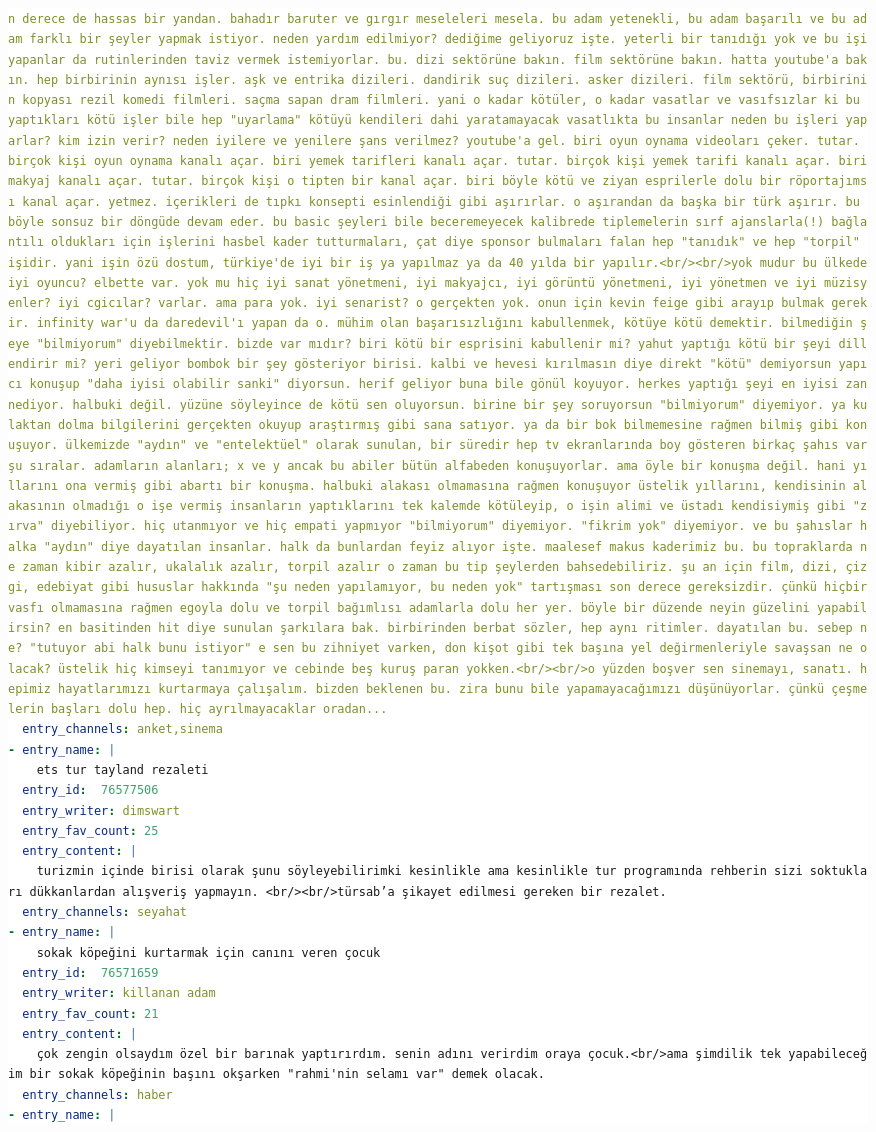 ```yaml
n derece de hassas bir yandan. bahadır baruter ve gırgır meseleleri mesela. bu adam yetenekli, bu adam başarılı ve bu adam farklı bir şeyler yapmak istiyor. neden yardım edilmiyor? dediğime geliyoruz işte. yeterli bir tanıdığı yok ve bu işi yapanlar da rutinlerinden taviz vermek istemiyorlar. bu. dizi sektörüne bakın. film sektörüne bakın. hatta youtube'a bakın. hep birbirinin aynısı işler. aşk ve entrika dizileri. dandirik suç dizileri. asker dizileri. film sektörü, birbirinin kopyası rezil komedi filmleri. saçma sapan dram filmleri. yani o kadar kötüler, o kadar vasatlar ve vasıfsızlar ki bu yaptıkları kötü işler bile hep "uyarlama" kötüyü kendileri dahi yaratamayacak vasatlıkta bu insanlar neden bu işleri yaparlar? kim izin verir? neden iyilere ve yenilere şans verilmez? youtube'a gel. biri oyun oynama videoları çeker. tutar. birçok kişi oyun oynama kanalı açar. biri yemek tarifleri kanalı açar. tutar. birçok kişi yemek tarifi kanalı açar. biri makyaj kanalı açar. tutar. birçok kişi o tipten bir kanal açar. biri böyle kötü ve ziyan esprilerle dolu bir röportajımsı kanal açar. yetmez. içerikleri de tıpkı konsepti esinlendiği gibi aşırırlar. o aşırandan da başka bir türk aşırır. bu böyle sonsuz bir döngüde devam eder. bu basic şeyleri bile beceremeyecek kalibrede tiplemelerin sırf ajanslarla(!) bağlantılı oldukları için işlerini hasbel kader tutturmaları, çat diye sponsor bulmaları falan hep "tanıdık" ve hep "torpil" işidir. yani işin özü dostum, türkiye'de iyi bir iş ya yapılmaz ya da 40 yılda bir yapılır.<br/><br/>yok mudur bu ülkede iyi oyuncu? elbette var. yok mu hiç iyi sanat yönetmeni, iyi makyajcı, iyi görüntü yönetmeni, iyi yönetmen ve iyi müzisyenler? iyi cgicılar? varlar. ama para yok. iyi senarist? o gerçekten yok. onun için kevin feige gibi arayıp bulmak gerekir. infinity war'u da daredevil'ı yapan da o. mühim olan başarısızlığını kabullenmek, kötüye kötü demektir. bilmediğin şeye "bilmiyorum" diyebilmektir. bizde var mıdır? biri kötü bir esprisini kabullenir mi? yahut yaptığı kötü bir şeyi dillendirir mi? yeri geliyor bombok bir şey gösteriyor birisi. kalbi ve hevesi kırılmasın diye direkt "kötü" demiyorsun yapıcı konuşup "daha iyisi olabilir sanki" diyorsun. herif geliyor buna bile gönül koyuyor. herkes yaptığı şeyi en iyisi zannediyor. halbuki değil. yüzüne söyleyince de kötü sen oluyorsun. birine bir şey soruyorsun "bilmiyorum" diyemiyor. ya kulaktan dolma bilgilerini gerçekten okuyup araştırmış gibi sana satıyor. ya da bir bok bilmemesine rağmen bilmiş gibi konuşuyor. ülkemizde "aydın" ve "entelektüel" olarak sunulan, bir süredir hep tv ekranlarında boy gösteren birkaç şahıs var şu sıralar. adamların alanları; x ve y ancak bu abiler bütün alfabeden konuşuyorlar. ama öyle bir konuşma değil. hani yıllarını ona vermiş gibi abartı bir konuşma. halbuki alakası olmamasına rağmen konuşuyor üstelik yıllarını, kendisinin alakasının olmadığı o işe vermiş insanların yaptıklarını tek kalemde kötüleyip, o işin alimi ve üstadı kendisiymiş gibi "zırva" diyebiliyor. hiç utanmıyor ve hiç empati yapmıyor "bilmiyorum" diyemiyor. "fikrim yok" diyemiyor. ve bu şahıslar halka "aydın" diye dayatılan insanlar. halk da bunlardan feyiz alıyor işte. maalesef makus kaderimiz bu. bu topraklarda ne zaman kibir azalır, ukalalık azalır, torpil azalır o zaman bu tip şeylerden bahsedebiliriz. şu an için film, dizi, çizgi, edebiyat gibi hususlar hakkında "şu neden yapılamıyor, bu neden yok" tartışması son derece gereksizdir. çünkü hiçbir vasfı olmamasına rağmen egoyla dolu ve torpil bağımlısı adamlarla dolu her yer. böyle bir düzende neyin güzelini yapabilirsin? en basitinden hit diye sunulan şarkılara bak. birbirinden berbat sözler, hep aynı ritimler. dayatılan bu. sebep ne? "tutuyor abi halk bunu istiyor" e sen bu zihniyet varken, don kişot gibi tek başına yel değirmenleriyle savaşsan ne olacak? üstelik hiç kimseyi tanımıyor ve cebinde beş kuruş paran yokken.<br/><br/>o yüzden boşver sen sinemayı, sanatı. hepimiz hayatlarımızı kurtarmaya çalışalım. bizden beklenen bu. zira bunu bile yapamayacağımızı düşünüyorlar. çünkü çeşmelerin başları dolu hep. hiç ayrılmayacaklar oradan...
  entry_channels: anket,sinema
- entry_name: |
    ets tur tayland rezaleti
  entry_id:  76577506
  entry_writer: dimswart
  entry_fav_count: 25
  entry_content: |
    turizmin içinde birisi olarak şunu söyleyebilirimki kesinlikle ama kesinlikle tur programında rehberin sizi soktukları dükkanlardan alışveriş yapmayın. <br/><br/>türsab’a şikayet edilmesi gereken bir rezalet.
  entry_channels: seyahat
- entry_name: |
    sokak köpeğini kurtarmak için canını veren çocuk
  entry_id:  76571659
  entry_writer: killanan adam
  entry_fav_count: 21
  entry_content: |
    çok zengin olsaydım özel bir barınak yaptırırdım. senin adını verirdim oraya çocuk.<br/>ama şimdilik tek yapabileceğim bir sokak köpeğinin başını okşarken "rahmi'nin selamı var" demek olacak.
  entry_channels: haber
- entry_name: |
```